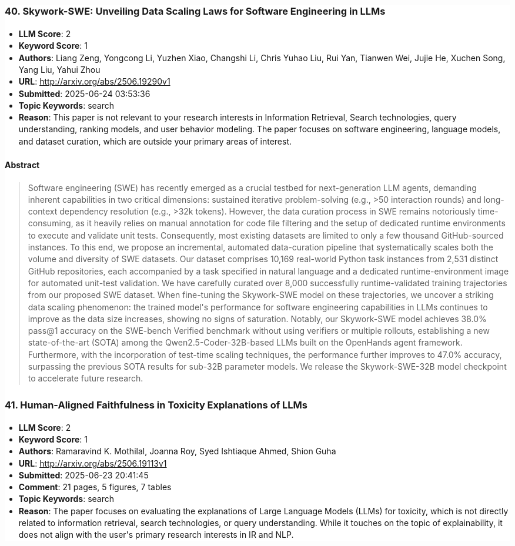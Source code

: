 ### 40. Skywork-SWE: Unveiling Data Scaling Laws for Software Engineering in LLMs

- **LLM Score**: 2
- **Keyword Score**: 1
- **Authors**: Liang Zeng, Yongcong Li, Yuzhen Xiao, Changshi Li, Chris Yuhao Liu, Rui Yan, Tianwen Wei, Jujie He, Xuchen Song, Yang Liu, Yahui Zhou
- **URL**: <http://arxiv.org/abs/2506.19290v1>
- **Submitted**: 2025-06-24 03:53:36
- **Topic Keywords**: search
- **Reason**: This paper is not relevant to your research interests in Information Retrieval, Search technologies, query understanding, ranking models, and user behavior modeling. The paper focuses on software engineering, language models, and dataset curation, which are outside your primary areas of interest.

#### Abstract
> Software engineering (SWE) has recently emerged as a crucial testbed for
next-generation LLM agents, demanding inherent capabilities in two critical
dimensions: sustained iterative problem-solving (e.g., >50 interaction rounds)
and long-context dependency resolution (e.g., >32k tokens). However, the data
curation process in SWE remains notoriously time-consuming, as it heavily
relies on manual annotation for code file filtering and the setup of dedicated
runtime environments to execute and validate unit tests. Consequently, most
existing datasets are limited to only a few thousand GitHub-sourced instances.
To this end, we propose an incremental, automated data-curation pipeline that
systematically scales both the volume and diversity of SWE datasets. Our
dataset comprises 10,169 real-world Python task instances from 2,531 distinct
GitHub repositories, each accompanied by a task specified in natural language
and a dedicated runtime-environment image for automated unit-test validation.
We have carefully curated over 8,000 successfully runtime-validated training
trajectories from our proposed SWE dataset. When fine-tuning the Skywork-SWE
model on these trajectories, we uncover a striking data scaling phenomenon: the
trained model's performance for software engineering capabilities in LLMs
continues to improve as the data size increases, showing no signs of
saturation. Notably, our Skywork-SWE model achieves 38.0% pass@1 accuracy on
the SWE-bench Verified benchmark without using verifiers or multiple rollouts,
establishing a new state-of-the-art (SOTA) among the Qwen2.5-Coder-32B-based
LLMs built on the OpenHands agent framework. Furthermore, with the
incorporation of test-time scaling techniques, the performance further improves
to 47.0% accuracy, surpassing the previous SOTA results for sub-32B parameter
models. We release the Skywork-SWE-32B model checkpoint to accelerate future
research.

### 41. Human-Aligned Faithfulness in Toxicity Explanations of LLMs

- **LLM Score**: 2
- **Keyword Score**: 1
- **Authors**: Ramaravind K. Mothilal, Joanna Roy, Syed Ishtiaque Ahmed, Shion Guha
- **URL**: <http://arxiv.org/abs/2506.19113v1>
- **Submitted**: 2025-06-23 20:41:45
- **Comment**: 21 pages, 5 figures, 7 tables
- **Topic Keywords**: search
- **Reason**: The paper focuses on evaluating the explanations of Large Language Models (LLMs) for toxicity, which is not directly related to information retrieval, search technologies, or query understanding. While it touches on the topic of explainability, it does not align with the user's primary research interests in IR and NLP.
